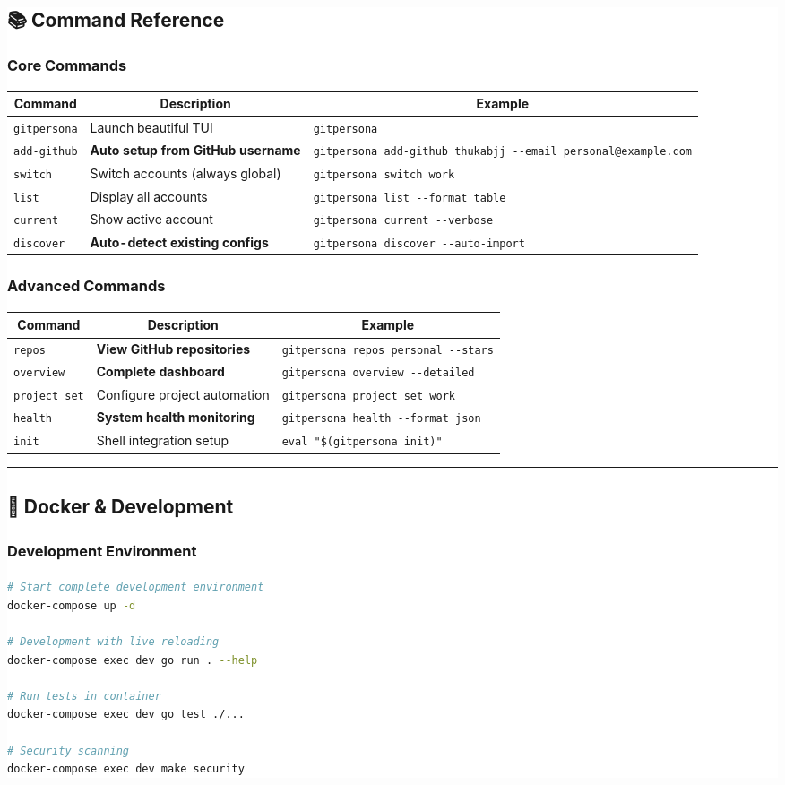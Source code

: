 
## 📚 **Command Reference**

### **Core Commands**

| Command | Description | Example |
|---------|-------------|---------|
| `gitpersona` | Launch beautiful TUI | `gitpersona` |
| `add-github` | **Auto setup from GitHub username** | `gitpersona add-github thukabjj --email personal@example.com` |
| `switch` | Switch accounts (always global) | `gitpersona switch work` |
| `list` | Display all accounts | `gitpersona list --format table` |
| `current` | Show active account | `gitpersona current --verbose` |
| `discover` | **Auto-detect existing configs** | `gitpersona discover --auto-import` |

### **Advanced Commands**

| Command | Description | Example |
|---------|-------------|---------|
| `repos` | **View GitHub repositories** | `gitpersona repos personal --stars` |
| `overview` | **Complete dashboard** | `gitpersona overview --detailed` |
| `project set` | Configure project automation | `gitpersona project set work` |
| `health` | **System health monitoring** | `gitpersona health --format json` |
| `init` | Shell integration setup | `eval "$(gitpersona init)"` |

---

## 🐳 **Docker & Development**

### **Development Environment**

```bash
# Start complete development environment
docker-compose up -d

# Development with live reloading
docker-compose exec dev go run . --help

# Run tests in container
docker-compose exec dev go test ./...

# Security scanning
docker-compose exec dev make security
```
